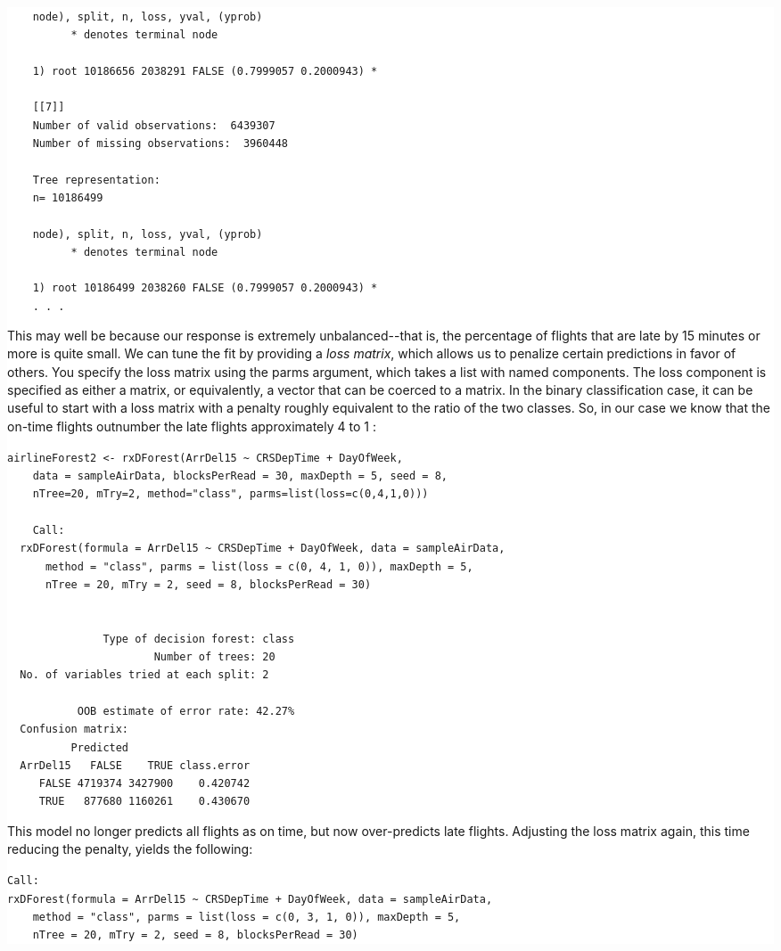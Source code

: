 		node), split, n, loss, yval, (yprob)
			  * denotes terminal node

		1) root 10186656 2038291 FALSE (0.7999057 0.2000943) *

		[[7]]
		Number of valid observations:  6439307 
		Number of missing observations:  3960448 

		Tree representation: 
		n= 10186499 

		node), split, n, loss, yval, (yprob)
			  * denotes terminal node

		1) root 10186499 2038260 FALSE (0.7999057 0.2000943) *
		. . .


This may well be because our response is extremely unbalanced--that is, the percentage of flights that are late by 15 minutes or more is quite small. We can tune the fit by providing a *loss matrix*, which allows us to penalize certain predictions in favor of others. You specify the loss matrix using the parms argument, which takes a list with named components. The loss component is specified as either a matrix, or equivalently, a vector that can be coerced to a matrix. In the binary classification case, it can be useful to start with a loss matrix with a penalty roughly equivalent to the ratio of the two classes. So, in our case we know that the on-time flights outnumber the late flights approximately 4 to 1 :

	airlineForest2 <- rxDForest(ArrDel15 ~ CRSDepTime + DayOfWeek, 
		data = sampleAirData, blocksPerRead = 30, maxDepth = 5, seed = 8,
		nTree=20, mTry=2, method="class", parms=list(loss=c(0,4,1,0)))

		Call:
	  rxDForest(formula = ArrDel15 ~ CRSDepTime + DayOfWeek, data = sampleAirData, 
		  method = "class", parms = list(loss = c(0, 4, 1, 0)), maxDepth = 5, 
		  nTree = 20, mTry = 2, seed = 8, blocksPerRead = 30)
	  
	  
				   Type of decision forest: class 
						   Number of trees: 20 
	  No. of variables tried at each split: 2 
	  
			   OOB estimate of error rate: 42.27%
	  Confusion matrix:
			  Predicted
	  ArrDel15   FALSE    TRUE class.error
		 FALSE 4719374 3427900    0.420742
		 TRUE   877680 1160261    0.430670
	  
This model no longer predicts all flights as on time, but now over-predicts late flights. Adjusting the loss matrix again, this time reducing the penalty, yields the following:

	Call:
	rxDForest(formula = ArrDel15 ~ CRSDepTime + DayOfWeek, data = sampleAirData, 
	    method = "class", parms = list(loss = c(0, 3, 1, 0)), maxDepth = 5, 
	    nTree = 20, mTry = 2, seed = 8, blocksPerRead = 30)
	
	